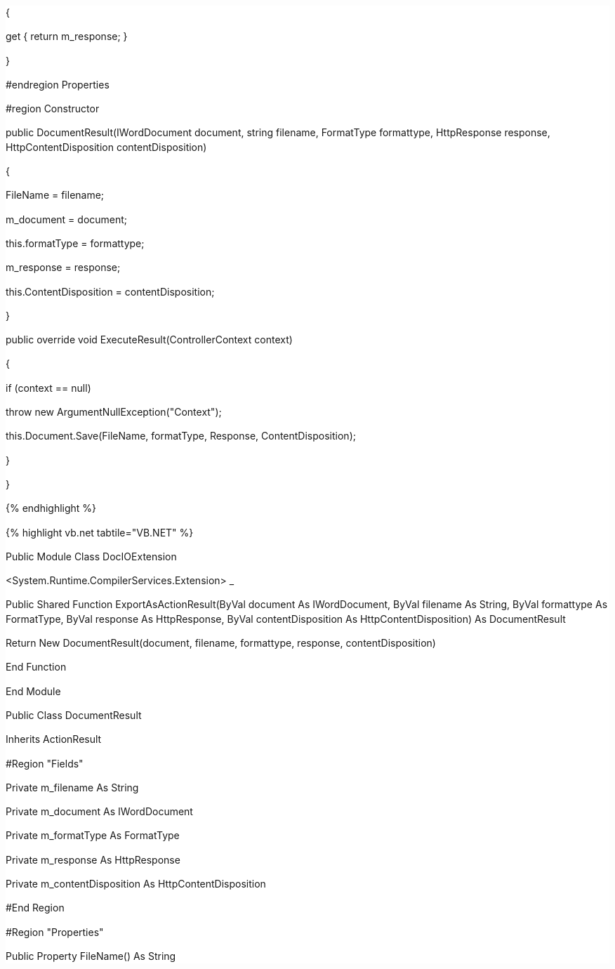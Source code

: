 {

get { return m_response; }

}

#endregion Properties

#region Constructor

public DocumentResult(IWordDocument document, string filename, FormatType formattype, HttpResponse response, HttpContentDisposition contentDisposition)

{

FileName = filename;

m_document = document;

this.formatType = formattype;

m_response = response;

this.ContentDisposition = contentDisposition;

}

public override void ExecuteResult(ControllerContext context)

{

if (context == null)

throw new ArgumentNullException("Context");

this.Document.Save(FileName, formatType, Response, ContentDisposition);

}        

}

{% endhighlight %}

{% highlight vb.net tabtile="VB.NET" %}


Public Module Class DocIOExtension

<System.Runtime.CompilerServices.Extension> _
	
Public Shared Function ExportAsActionResult(ByVal document As IWordDocument, ByVal filename As String, ByVal formattype As FormatType, ByVal response As HttpResponse, ByVal contentDisposition As HttpContentDisposition) As DocumentResult

Return New DocumentResult(document, filename, formattype, response, contentDisposition)

End Function

End Module

Public Class DocumentResult

Inherits ActionResult

#Region "Fields"

Private m_filename As String

Private m_document As IWordDocument

Private m_formatType As FormatType

Private m_response As HttpResponse

Private m_contentDisposition As HttpContentDisposition

#End Region

#Region "Properties"

Public Property FileName() As String

